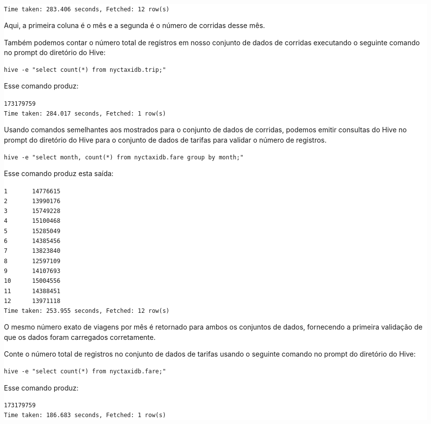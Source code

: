 ```output
Time taken: 283.406 seconds, Fetched: 12 row(s)
```

Aqui, a primeira coluna é o mês e a segunda é o número de corridas desse mês.

Também podemos contar o número total de registros em nosso conjunto de dados de corridas executando o seguinte comando no prompt do diretório do Hive:

```console
hive -e "select count(*) from nyctaxidb.trip;"
```

Esse comando produz:

```output
173179759
Time taken: 284.017 seconds, Fetched: 1 row(s)
```

Usando comandos semelhantes aos mostrados para o conjunto de dados de corridas, podemos emitir consultas do Hive no prompt do diretório do Hive para o conjunto de dados de tarifas para validar o número de registros.

```console
hive -e "select month, count(*) from nyctaxidb.fare group by month;"
```

Esse comando produz esta saída:

```output
1       14776615
2       13990176
3       15749228
4       15100468
5       15285049
6       14385456
7       13823840
8       12597109
9       14107693
10      15004556
11      14388451
12      13971118
Time taken: 253.955 seconds, Fetched: 12 row(s)
```

O mesmo número exato de viagens por mês é retornado para ambos os conjuntos de dados, fornecendo a primeira validação de que os dados foram carregados corretamente.

Conte o número total de registros no conjunto de dados de tarifas usando o seguinte comando no prompt do diretório do Hive:

```console
hive -e "select count(*) from nyctaxidb.fare;"
```

Esse comando produz:

```output
173179759
Time taken: 186.683 seconds, Fetched: 1 row(s)
```
